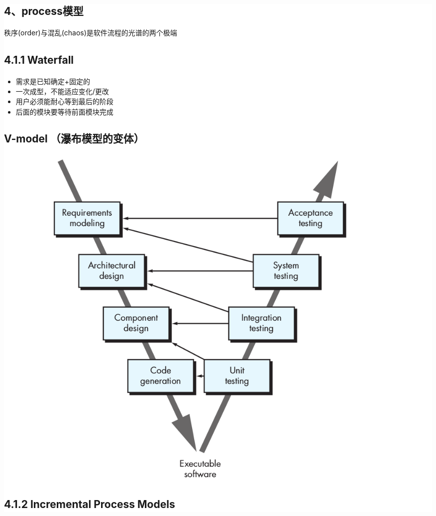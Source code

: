 
4、process模型
-
秩序(order)与混乱(chaos)是软件流程的光谱的两个极端

4.1.1 Waterfall
-
- 需求是已知确定+固定的
- 一次成型，不能适应变化/更改
- 用户必须能耐心等到最后的阶段
- 后面的模块要等待前面模块完成

V-model （瀑布模型的变体）
-
![](https://raw.githubusercontent.com/xiaoran-tang/xiaoran-tang.github.io/master/img/v_model.png)

4.1.2 Incremental Process Models
-